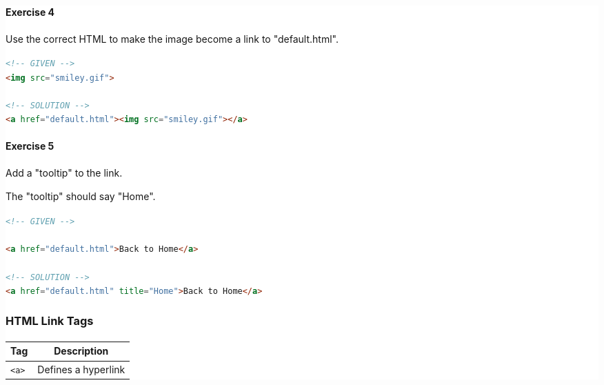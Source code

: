 
#### Exercise 4

Use the correct HTML to make the image become a link to "default.html".

```html
<!-- GIVEN -->
<img src="smiley.gif">

<!-- SOLUTION -->
<a href="default.html"><img src="smiley.gif"></a>
```



#### Exercise 5

Add a "tooltip" to the link.

The "tooltip" should say "Home".


```html
<!-- GIVEN -->

<a href="default.html">Back to Home</a>

<!-- SOLUTION -->
<a href="default.html" title="Home">Back to Home</a>
```


### HTML Link Tags

| Tag | Description |
|--|--|
| `<a>` | Defines a hyperlink |
